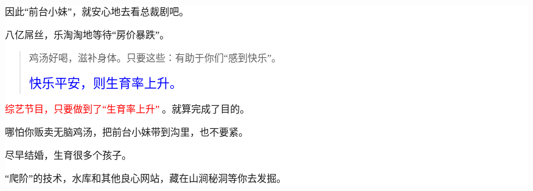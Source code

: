<p style="line-height:150%;">
<span style="font-family:楷体;line-height:150%;font-size:16px;">
          因此“前台小妹”，就安心地去看总裁剧吧。
         </span>
</p>
<p style="line-height:150%;">
<span style="font-family:楷体;line-height:150%;font-size:16px;">
          八亿屌丝，乐淘淘地等待“房价暴跌”。
         </span>
</p>
<p style="line-height:150%;">
<span style="font-family:楷体;line-height:150%;font-size:16px;">
</span>
</p>
<blockquote>
<p style="line-height:150%;">
<span style="font-family:楷体;line-height:150%;font-size:16px;">
           鸡汤好喝，滋补身体。只要这些：有助于你们“感到快乐”。
          </span>
</p>
<p style="line-height:150%;">
<span style="font-family:楷体;line-height:150%;font-size:16px;">
</span>
</p>
<p style="line-height:150%;">
<span style="font-family:楷体;line-height:150%;color:rgb(0,0,255);font-size:21px;">
           快乐平安，则生育率上升。
          </span>
</p>
</blockquote>
<p style="line-height:150%;">
<span style="font-family:楷体;line-height:150%;font-size:16px;">
</span>
</p>
<p style="line-height:150%;">
<span style="font-family:楷体;line-height:150%;font-size:16px;">
</span>
</p>
<p style="line-height:150%;">
<span style="font-family:楷体;line-height:150%;color:rgb(255,0,0);font-size:16px;">
          综艺节目，只要做到了“生育率上升”
         </span>
<span style="font-family:楷体;line-height:150%;font-size:16px;">
          。就算完成了目的。
         </span>
</p>
<p style="line-height:150%;">
<span style="font-family:楷体;line-height:150%;font-size:16px;">
          哪怕你贩卖无脑鸡汤，把前台小妹带到沟里，也不要紧。
         </span>
</p>
<p style="line-height:150%;">
<span style="font-family:楷体;line-height:150%;font-size:16px;">
</span>
</p>
<p style="line-height:150%;">
<span style="font-family:楷体;line-height:150%;font-size:16px;">
          尽早结婚，生育很多个孩子。
         </span>
</p>
<p style="line-height:150%;">
<span style="font-family:楷体;line-height:150%;font-size:16px;">
          “爬阶”的技术，水库和其他良心网站，藏在山涧秘洞等你去发掘。
         </span>
